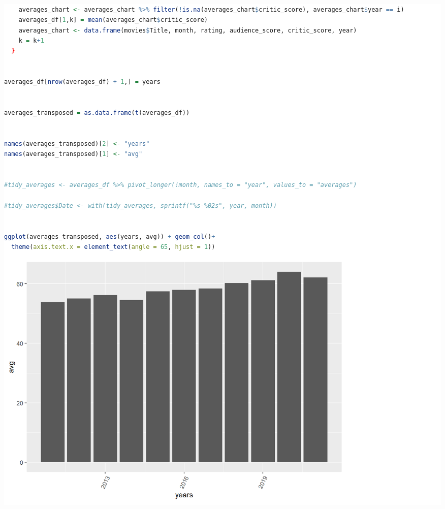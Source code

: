 ```r
    averages_chart <- averages_chart %>% filter(!is.na(averages_chart$critic_score), averages_chart$year == i)
    averages_df[1,k] = mean(averages_chart$critic_score)
    averages_chart <- data.frame(movies$Title, month, rating, audience_score, critic_score, year)
    k = k+1
  }
    

averages_df[nrow(averages_df) + 1,] = years


averages_transposed = as.data.frame(t(averages_df))


names(averages_transposed)[2] <- "years"
names(averages_transposed)[1] <- "avg"


#tidy_averages <- averages_df %>% pivot_longer(!month, names_to = "year", values_to = "averages")

#tidy_averages$Date <- with(tidy_averages, sprintf("%s-%02s", year, month))


ggplot(averages_transposed, aes(years, avg)) + geom_col()+ 
  theme(axis.text.x = element_text(angle = 65, hjust = 1)) 
```

<img src="final_proj_files/figure-html/unnamed-chunk-33-1.png" width="672" />
